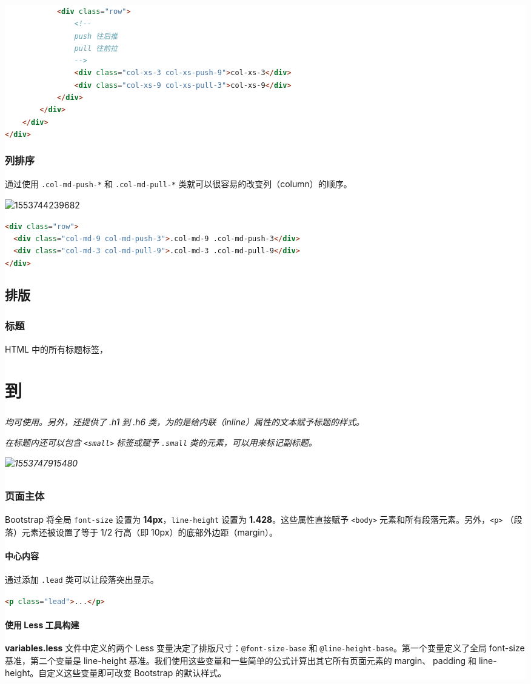 ```html
            <div class="row">
                <!--
                push 往后推
                pull 往前拉
                -->
                <div class="col-xs-3 col-xs-push-9">col-xs-3</div>
                <div class="col-xs-9 col-xs-pull-3">col-xs-9</div>
            </div>
        </div>
    </div>
</div>
```

### 列排序

通过使用 `.col-md-push-*` 和 `.col-md-pull-*` 类就可以很容易的改变列（column）的顺序。

![1553744239682](C:\Users\lenovo\AppData\Roaming\Typora\typora-user-images\1553744239682.png)

```html
<div class="row">
  <div class="col-md-9 col-md-push-3">.col-md-9 .col-md-push-3</div>
  <div class="col-md-3 col-md-pull-9">.col-md-3 .col-md-pull-9</div>
</div>
```

## 排版
### 标题
HTML 中的所有标题标签，<h1> 到 <h6> 均可使用。另外，还提供了 .h1 到 .h6 类，为的是给内联（inline）属性的文本赋予标题的样式。

在标题内还可以包含 `<small>` 标签或赋予 `.small` 类的元素，可以用来标记副标题。

![1553747915480](C:\Users\lenovo\AppData\Roaming\Typora\typora-user-images\1553747915480.png)

### 页面主体

Bootstrap 将全局 `font-size` 设置为 **14px**，`line-height` 设置为 **1.428**。这些属性直接赋予 `<body>` 元素和所有段落元素。另外，`<p>` （段落）元素还被设置了等于 1/2 行高（即 10px）的底部外边距（margin）。

#### 中心内容

通过添加 `.lead` 类可以让段落突出显示。

```html
<p class="lead">...</p>
```

#### 使用 Less 工具构建

**variables.less** 文件中定义的两个 Less 变量决定了排版尺寸：`@font-size-base` 和 `@line-height-base`。第一个变量定义了全局 font-size 基准，第二个变量是 line-height 基准。我们使用这些变量和一些简单的公式计算出其它所有页面元素的 margin、 padding 和 line-height。自定义这些变量即可改变 Bootstrap 的默认样式。
